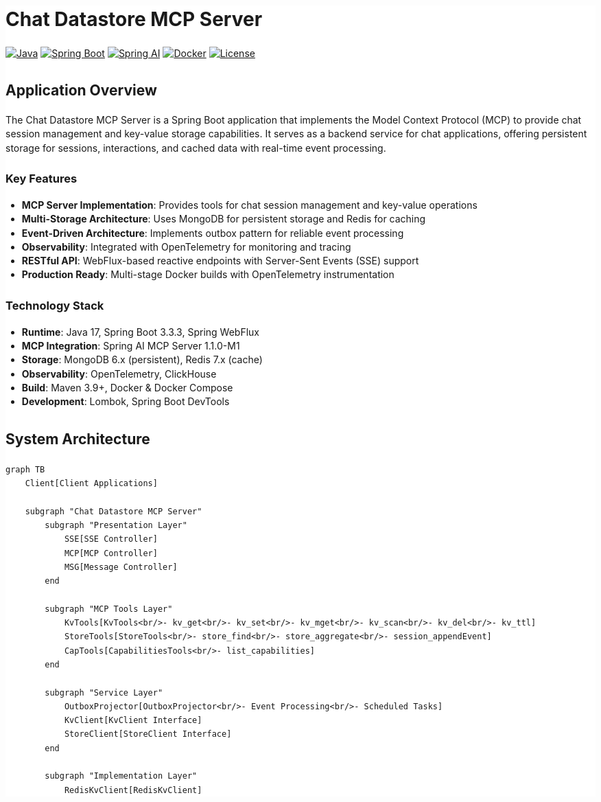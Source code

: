 # Chat Datastore MCP Server

[![Java](https://img.shields.io/badge/Java-17+-orange.svg)](https://openjdk.java.net/)
[![Spring Boot](https://img.shields.io/badge/Spring%20Boot-3.3.3-brightgreen.svg)](https://spring.io/projects/spring-boot)
[![Spring AI](https://img.shields.io/badge/Spring%20AI-1.1.0--M1-blue.svg)](https://spring.io/projects/spring-ai)
[![Docker](https://img.shields.io/badge/Docker-Compose-blue.svg)](https://docs.docker.com/compose/)
[![License](https://img.shields.io/badge/License-MIT-yellow.svg)](LICENSE)

## Application Overview

The Chat Datastore MCP Server is a Spring Boot application that implements the Model Context Protocol (MCP) to provide chat session management and key-value storage capabilities. It serves as a backend service for chat applications, offering persistent storage for sessions, interactions, and cached data with real-time event processing.

### Key Features
- **MCP Server Implementation**: Provides tools for chat session management and key-value operations
- **Multi-Storage Architecture**: Uses MongoDB for persistent storage and Redis for caching
- **Event-Driven Architecture**: Implements outbox pattern for reliable event processing
- **Observability**: Integrated with OpenTelemetry for monitoring and tracing
- **RESTful API**: WebFlux-based reactive endpoints with Server-Sent Events (SSE) support
- **Production Ready**: Multi-stage Docker builds with OpenTelemetry instrumentation

### Technology Stack
- **Runtime**: Java 17, Spring Boot 3.3.3, Spring WebFlux
- **MCP Integration**: Spring AI MCP Server 1.1.0-M1
- **Storage**: MongoDB 6.x (persistent), Redis 7.x (cache)
- **Observability**: OpenTelemetry, ClickHouse
- **Build**: Maven 3.9+, Docker & Docker Compose
- **Development**: Lombok, Spring Boot DevTools

## System Architecture

```mermaid
graph TB
    Client[Client Applications]
    
    subgraph "Chat Datastore MCP Server"
        subgraph "Presentation Layer"
            SSE[SSE Controller]
            MCP[MCP Controller]
            MSG[Message Controller]
        end
        
        subgraph "MCP Tools Layer"
            KvTools[KvTools<br/>- kv_get<br/>- kv_set<br/>- kv_mget<br/>- kv_scan<br/>- kv_del<br/>- kv_ttl]
            StoreTools[StoreTools<br/>- store_find<br/>- store_aggregate<br/>- session_appendEvent]
            CapTools[CapabilitiesTools<br/>- list_capabilities]
        end
        
        subgraph "Service Layer"
            OutboxProjector[OutboxProjector<br/>- Event Processing<br/>- Scheduled Tasks]
            KvClient[KvClient Interface]
            StoreClient[StoreClient Interface]
        end
        
        subgraph "Implementation Layer"
            RedisKvClient[RedisKvClient]
```